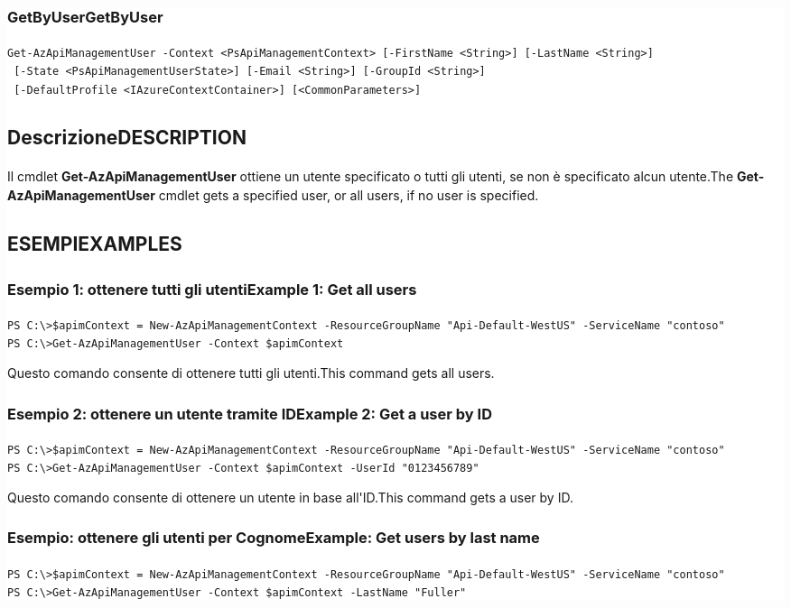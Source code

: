 ### <span data-ttu-id="92b3f-107">GetByUser</span><span class="sxs-lookup"><span data-stu-id="92b3f-107">GetByUser</span></span>
```
Get-AzApiManagementUser -Context <PsApiManagementContext> [-FirstName <String>] [-LastName <String>]
 [-State <PsApiManagementUserState>] [-Email <String>] [-GroupId <String>]
 [-DefaultProfile <IAzureContextContainer>] [<CommonParameters>]
```

## <span data-ttu-id="92b3f-108">Descrizione</span><span class="sxs-lookup"><span data-stu-id="92b3f-108">DESCRIPTION</span></span>
<span data-ttu-id="92b3f-109">Il cmdlet **Get-AzApiManagementUser** ottiene un utente specificato o tutti gli utenti, se non è specificato alcun utente.</span><span class="sxs-lookup"><span data-stu-id="92b3f-109">The **Get-AzApiManagementUser** cmdlet gets a specified user, or all users, if no user is specified.</span></span>

## <span data-ttu-id="92b3f-110">ESEMPI</span><span class="sxs-lookup"><span data-stu-id="92b3f-110">EXAMPLES</span></span>

### <span data-ttu-id="92b3f-111">Esempio 1: ottenere tutti gli utenti</span><span class="sxs-lookup"><span data-stu-id="92b3f-111">Example 1: Get all users</span></span>
```
PS C:\>$apimContext = New-AzApiManagementContext -ResourceGroupName "Api-Default-WestUS" -ServiceName "contoso"
PS C:\>Get-AzApiManagementUser -Context $apimContext
```

<span data-ttu-id="92b3f-112">Questo comando consente di ottenere tutti gli utenti.</span><span class="sxs-lookup"><span data-stu-id="92b3f-112">This command gets all users.</span></span>

### <span data-ttu-id="92b3f-113">Esempio 2: ottenere un utente tramite ID</span><span class="sxs-lookup"><span data-stu-id="92b3f-113">Example 2: Get a user by ID</span></span>
```
PS C:\>$apimContext = New-AzApiManagementContext -ResourceGroupName "Api-Default-WestUS" -ServiceName "contoso"
PS C:\>Get-AzApiManagementUser -Context $apimContext -UserId "0123456789"
```

<span data-ttu-id="92b3f-114">Questo comando consente di ottenere un utente in base all'ID.</span><span class="sxs-lookup"><span data-stu-id="92b3f-114">This command gets a user by ID.</span></span>

### <span data-ttu-id="92b3f-115">Esempio: ottenere gli utenti per Cognome</span><span class="sxs-lookup"><span data-stu-id="92b3f-115">Example: Get users by last name</span></span>
```
PS C:\>$apimContext = New-AzApiManagementContext -ResourceGroupName "Api-Default-WestUS" -ServiceName "contoso"
PS C:\>Get-AzApiManagementUser -Context $apimContext -LastName "Fuller"
```

